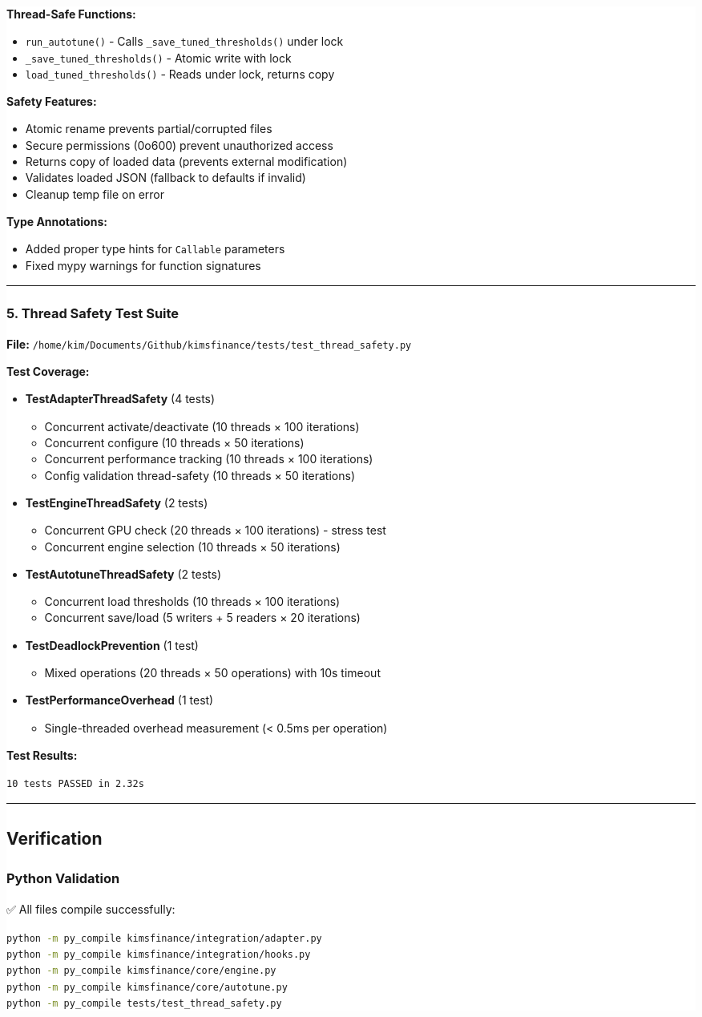 **Thread-Safe Functions:**
- `run_autotune()` - Calls `_save_tuned_thresholds()` under lock
- `_save_tuned_thresholds()` - Atomic write with lock
- `load_tuned_thresholds()` - Reads under lock, returns copy

**Safety Features:**
- Atomic rename prevents partial/corrupted files
- Secure permissions (0o600) prevent unauthorized access
- Returns copy of loaded data (prevents external modification)
- Validates loaded JSON (fallback to defaults if invalid)
- Cleanup temp file on error

**Type Annotations:**
- Added proper type hints for `Callable` parameters
- Fixed mypy warnings for function signatures

---

### 5. Thread Safety Test Suite
**File:** `/home/kim/Documents/Github/kimsfinance/tests/test_thread_safety.py`

**Test Coverage:**
- **TestAdapterThreadSafety** (4 tests)
  - Concurrent activate/deactivate (10 threads × 100 iterations)
  - Concurrent configure (10 threads × 50 iterations)
  - Concurrent performance tracking (10 threads × 100 iterations)
  - Config validation thread-safety (10 threads × 50 iterations)

- **TestEngineThreadSafety** (2 tests)
  - Concurrent GPU check (20 threads × 100 iterations) - stress test
  - Concurrent engine selection (10 threads × 50 iterations)

- **TestAutotuneThreadSafety** (2 tests)
  - Concurrent load thresholds (10 threads × 100 iterations)
  - Concurrent save/load (5 writers + 5 readers × 20 iterations)

- **TestDeadlockPrevention** (1 test)
  - Mixed operations (20 threads × 50 operations) with 10s timeout

- **TestPerformanceOverhead** (1 test)
  - Single-threaded overhead measurement (< 0.5ms per operation)

**Test Results:**
```
10 tests PASSED in 2.32s
```

---

## Verification

### Python Validation
✅ All files compile successfully:
```bash
python -m py_compile kimsfinance/integration/adapter.py
python -m py_compile kimsfinance/integration/hooks.py
python -m py_compile kimsfinance/core/engine.py
python -m py_compile kimsfinance/core/autotune.py
python -m py_compile tests/test_thread_safety.py
```
